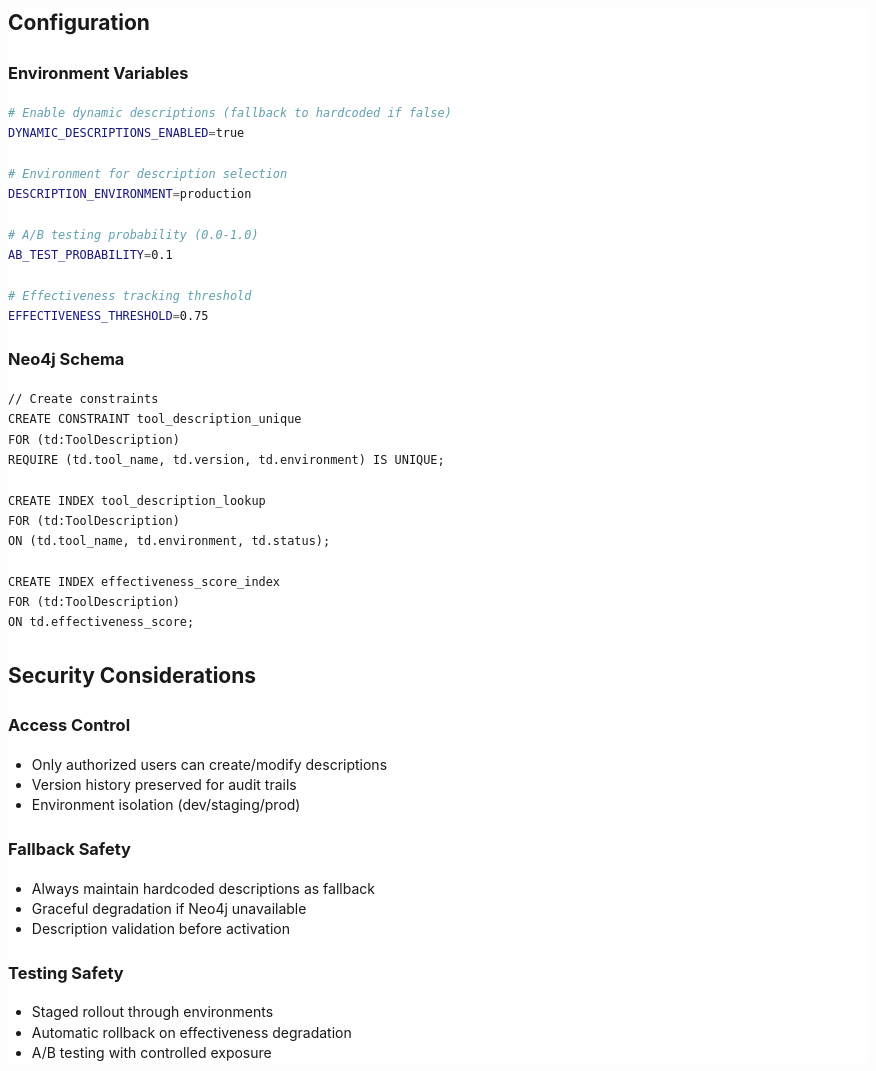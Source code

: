 ## Configuration

### Environment Variables

```bash
# Enable dynamic descriptions (fallback to hardcoded if false)
DYNAMIC_DESCRIPTIONS_ENABLED=true

# Environment for description selection
DESCRIPTION_ENVIRONMENT=production

# A/B testing probability (0.0-1.0)
AB_TEST_PROBABILITY=0.1

# Effectiveness tracking threshold
EFFECTIVENESS_THRESHOLD=0.75
```

### Neo4j Schema

```cypher
// Create constraints
CREATE CONSTRAINT tool_description_unique 
FOR (td:ToolDescription) 
REQUIRE (td.tool_name, td.version, td.environment) IS UNIQUE;

CREATE INDEX tool_description_lookup 
FOR (td:ToolDescription) 
ON (td.tool_name, td.environment, td.status);

CREATE INDEX effectiveness_score_index
FOR (td:ToolDescription)
ON td.effectiveness_score;
```

## Security Considerations

### Access Control
- Only authorized users can create/modify descriptions
- Version history preserved for audit trails
- Environment isolation (dev/staging/prod)

### Fallback Safety
- Always maintain hardcoded descriptions as fallback
- Graceful degradation if Neo4j unavailable
- Description validation before activation

### Testing Safety
- Staged rollout through environments
- Automatic rollback on effectiveness degradation
- A/B testing with controlled exposure
